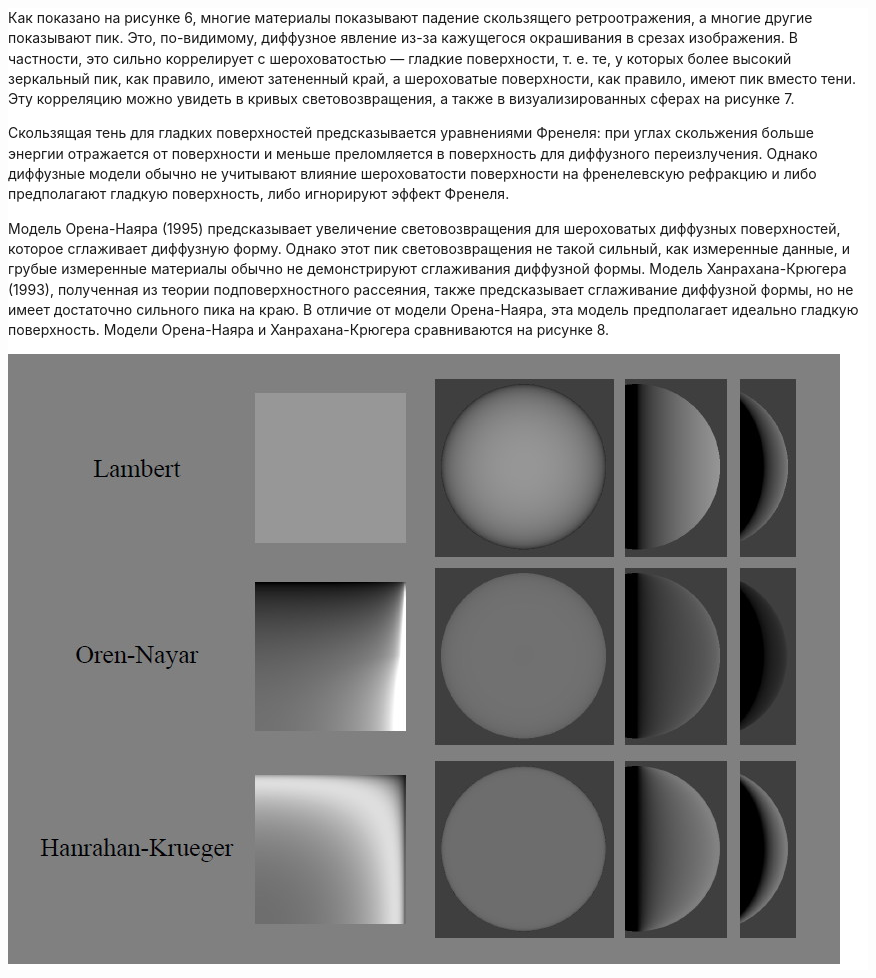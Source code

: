 Как показано на рисунке 6, многие материалы показывают падение скользящего ретроотражения, а многие другие показывают пик. Это, по-видимому, диффузное явление из-за кажущегося окрашивания в срезах изображения. В частности, это сильно коррелирует с шероховатостью — гладкие поверхности, т. е. те, у которых более высокий зеркальный пик, как правило, имеют затененный край, а шероховатые поверхности, как правило, имеют пик вместо тени. Эту корреляцию можно увидеть в кривых световозвращения, а также в визуализированных сферах на рисунке 7.

Скользящая тень для гладких поверхностей предсказывается уравнениями Френеля: при углах скольжения больше энергии отражается от поверхности и меньше преломляется в поверхность для диффузного переизлучения. Однако диффузные модели обычно не учитывают влияние шероховатости поверхности на френелевскую рефракцию и либо предполагают гладкую поверхность, либо игнорируют эффект Френеля.

Модель Орена-Наяра (1995) предсказывает увеличение световозвращения для шероховатых диффузных поверхностей, которое сглаживает диффузную форму. Однако этот пик световозвращения не такой сильный, как измеренные данные, и грубые измеренные материалы обычно не демонстрируют сглаживания диффузной формы. Модель Ханрахана-Крюгера (1993), полученная из теории подповерхностного рассеяния, также предсказывает сглаживание диффузной формы, но не имеет достаточно сильного пика на краю. В отличие от модели Орена-Наяра, эта модель предполагает идеально гладкую поверхность. Модели Орена-Наяра и Ханрахана-Крюгера сравниваются на рисунке 8.

![image](./uploads/94763372eadd59a52278553980dfdebe/image.jpg)
